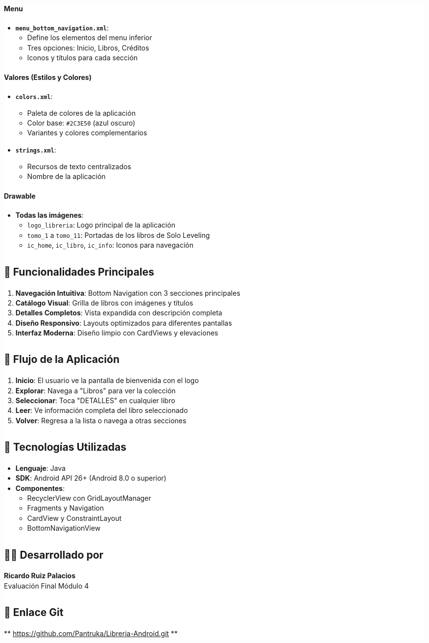 #### Menu
- **`menu_bottom_navigation.xml`**: 
  - Define los elementos del menu inferior
  - Tres opciones: Inicio, Libros, Créditos
  - Iconos y títulos para cada sección

#### Valores (Estilos y Colores)
- **`colors.xml`**: 
  - Paleta de colores de la aplicación
  - Color base: `#2C3E50` (azul oscuro)
  - Variantes y colores complementarios

- **`strings.xml`**: 
  - Recursos de texto centralizados
  - Nombre de la aplicación

#### Drawable
- **Todas las imágenes**: 
  - `logo_libreria`: Logo principal de la aplicación
  - `tomo_1` a `tomo_11`: Portadas de los libros de Solo Leveling
  - `ic_home`, `ic_libro`, `ic_info`: Iconos para navegación

## 🎯 Funcionalidades Principales

1. **Navegación Intuitiva**: Bottom Navigation con 3 secciones principales
2. **Catálogo Visual**: Grilla de libros con imágenes y títulos
3. **Detalles Completos**: Vista expandida con descripción completa
4. **Diseño Responsivo**: Layouts optimizados para diferentes pantallas
5. **Interfaz Moderna**: Diseño limpio con CardViews y elevaciones

## 📱 Flujo de la Aplicación

1. **Inicio**: El usuario ve la pantalla de bienvenida con el logo
2. **Explorar**: Navega a "Libros" para ver la colección
3. **Seleccionar**: Toca "DETALLES" en cualquier libro
4. **Leer**: Ve información completa del libro seleccionado
5. **Volver**: Regresa a la lista o navega a otras secciones

## 🔧 Tecnologías Utilizadas

- **Lenguaje**: Java
- **SDK**: Android API 26+ (Android 8.0 o superior)
- **Componentes**: 
  - RecyclerView con GridLayoutManager
  - Fragments y Navigation
  - CardView y ConstraintLayout
  - BottomNavigationView

## 👨‍💻 Desarrollado por
**Ricardo Ruiz Palacios**  
Evaluación Final Módulo 4

## 🔗 Enlace Git
** https://github.com/Pantruka/Libreria-Android.git **
